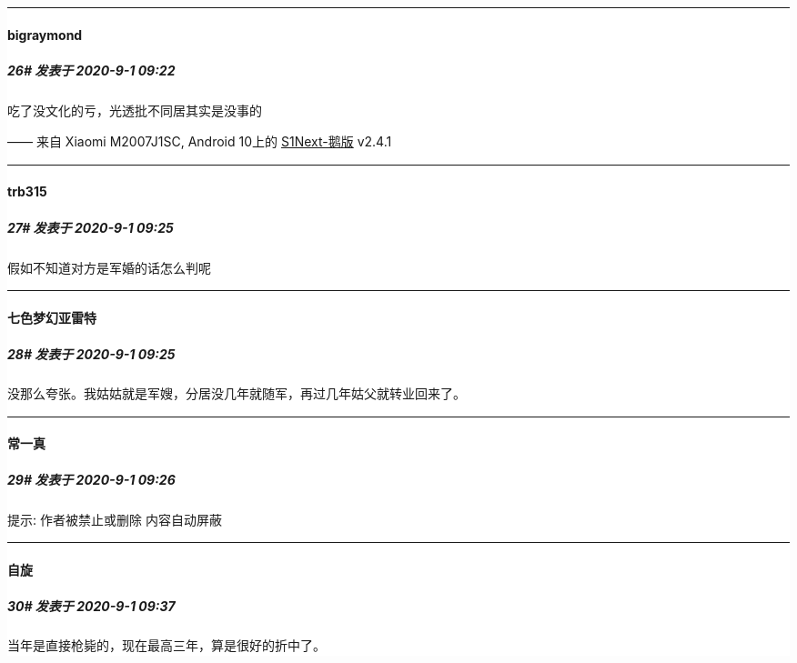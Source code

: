 -----

####  bigraymond  
##### 26#       发表于 2020-9-1 09:22




吃了没文化的亏，光透批不同居其实是没事的

—— 来自 Xiaomi M2007J1SC, Android 10上的 [S1Next-鹅版](https://github.com/ykrank/S1-Next/releases) v2.4.1







-----

####  trb315  
##### 27#       发表于 2020-9-1 09:25




假如不知道对方是军婚的话怎么判呢







-----

####  七色梦幻亚雷特  
##### 28#       发表于 2020-9-1 09:25




没那么夸张。我姑姑就是军嫂，分居没几年就随军，再过几年姑父就转业回来了。







-----

####  常一真  
##### 29#       发表于 2020-9-1 09:26

提示: 作者被禁止或删除 内容自动屏蔽



-----

####  自旋  
##### 30#       发表于 2020-9-1 09:37




当年是直接枪毙的，现在最高三年，算是很好的折中了。
